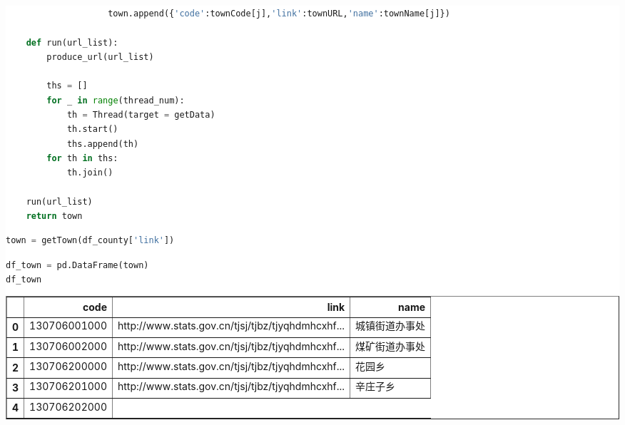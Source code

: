 ```python
                    town.append({'code':townCode[j],'link':townURL,'name':townName[j]})
                
    def run(url_list):
        produce_url(url_list)
    
        ths = []
        for _ in range(thread_num):
            th = Thread(target = getData)
            th.start()
            ths.append(th)
        for th in ths:
            th.join()
            
    run(url_list)
    return town
```

```python
town = getTown(df_county['link'])
```

```python
df_town = pd.DataFrame(town)
df_town
```


<div>

<table border="1" class="dataframe">
  <thead>
    <tr style="text-align: right;">
      <th></th>
      <th>code</th>
      <th>link</th>
      <th>name</th>
    </tr>
  </thead>
  <tbody>
    <tr>
      <th>0</th>
      <td>130706001000</td>
      <td>http://www.stats.gov.cn/tjsj/tjbz/tjyqhdmhcxhf...</td>
      <td>城镇街道办事处</td>
    </tr>
    <tr>
      <th>1</th>
      <td>130706002000</td>
      <td>http://www.stats.gov.cn/tjsj/tjbz/tjyqhdmhcxhf...</td>
      <td>煤矿街道办事处</td>
    </tr>
    <tr>
      <th>2</th>
      <td>130706200000</td>
      <td>http://www.stats.gov.cn/tjsj/tjbz/tjyqhdmhcxhf...</td>
      <td>花园乡</td>
    </tr>
    <tr>
      <th>3</th>
      <td>130706201000</td>
      <td>http://www.stats.gov.cn/tjsj/tjbz/tjyqhdmhcxhf...</td>
      <td>辛庄子乡</td>
    </tr>
    <tr>
      <th>4</th>
      <td>130706202000</td>